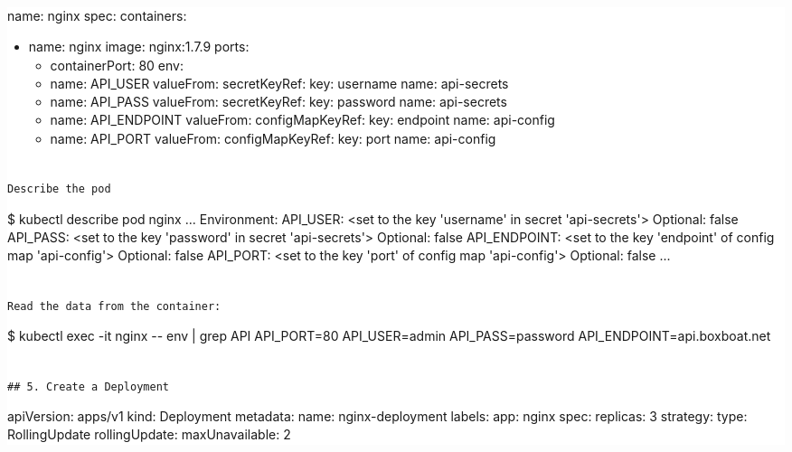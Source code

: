   name: nginx
spec:
  containers:
  - name: nginx
    image: nginx:1.7.9
    ports:
    - containerPort: 80
    env:
    - name: API_USER
      valueFrom:
        secretKeyRef:
          key: username
          name: api-secrets
    - name: API_PASS
      valueFrom:
        secretKeyRef:
          key: password
          name: api-secrets
    - name: API_ENDPOINT
      valueFrom:
        configMapKeyRef:
          key: endpoint
          name: api-config
    - name: API_PORT
      valueFrom:
        configMapKeyRef:
          key: port
          name: api-config
```

Describe the pod
```
$ kubectl describe pod nginx
...
Environment:
  API_USER:      <set to the key 'username' in secret 'api-secrets'>     Optional: false
  API_PASS:      <set to the key 'password' in secret 'api-secrets'>     Optional: false
  API_ENDPOINT:  <set to the key 'endpoint' of config map 'api-config'>  Optional: false
  API_PORT:      <set to the key 'port' of config map 'api-config'>      Optional: false
...
```

Read the data from the container:
```
$ kubectl exec -it nginx -- env | grep API
API_PORT=80
API_USER=admin
API_PASS=password
API_ENDPOINT=api.boxboat.net
```

## 5. Create a Deployment
```
apiVersion: apps/v1
kind: Deployment
metadata:
  name: nginx-deployment
  labels:
    app: nginx
spec:
  replicas: 3
  strategy:
    type: RollingUpdate
    rollingUpdate:
      maxUnavailable: 2